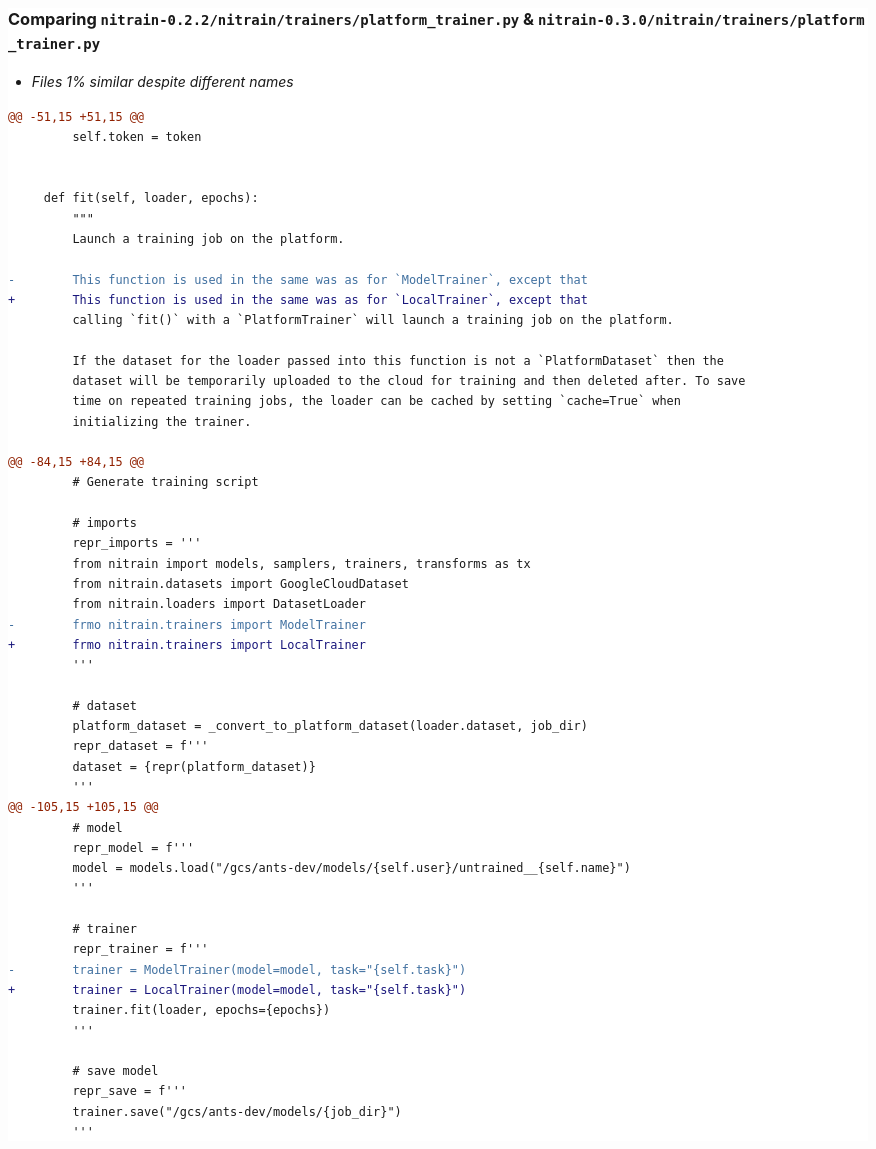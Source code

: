 ### Comparing `nitrain-0.2.2/nitrain/trainers/platform_trainer.py` & `nitrain-0.3.0/nitrain/trainers/platform_trainer.py`

 * *Files 1% similar despite different names*

```diff
@@ -51,15 +51,15 @@
         self.token = token
         
         
     def fit(self, loader, epochs):
         """
         Launch a training job on the platform.
         
-        This function is used in the same was as for `ModelTrainer`, except that
+        This function is used in the same was as for `LocalTrainer`, except that
         calling `fit()` with a `PlatformTrainer` will launch a training job on the platform.
         
         If the dataset for the loader passed into this function is not a `PlatformDataset` then the
         dataset will be temporarily uploaded to the cloud for training and then deleted after. To save
         time on repeated training jobs, the loader can be cached by setting `cache=True` when 
         initializing the trainer.
         
@@ -84,15 +84,15 @@
         # Generate training script
         
         # imports
         repr_imports = '''
         from nitrain import models, samplers, trainers, transforms as tx
         from nitrain.datasets import GoogleCloudDataset
         from nitrain.loaders import DatasetLoader
-        frmo nitrain.trainers import ModelTrainer
+        frmo nitrain.trainers import LocalTrainer
         '''
         
         # dataset
         platform_dataset = _convert_to_platform_dataset(loader.dataset, job_dir)
         repr_dataset = f'''
         dataset = {repr(platform_dataset)}
         '''
@@ -105,15 +105,15 @@
         # model
         repr_model = f'''
         model = models.load("/gcs/ants-dev/models/{self.user}/untrained__{self.name}")
         '''
         
         # trainer
         repr_trainer = f'''
-        trainer = ModelTrainer(model=model, task="{self.task}")
+        trainer = LocalTrainer(model=model, task="{self.task}")
         trainer.fit(loader, epochs={epochs})
         '''
         
         # save model
         repr_save = f'''
         trainer.save("/gcs/ants-dev/models/{job_dir}")
         '''
```
